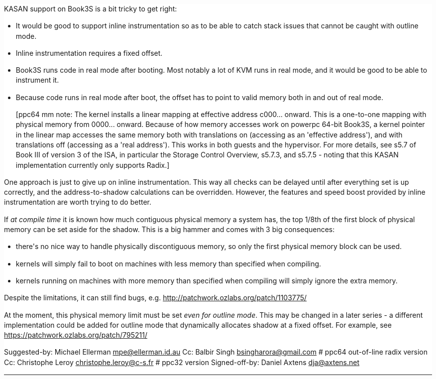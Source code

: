 KASAN support on Book3S is a bit tricky to get right:

 - It would be good to support inline instrumentation so as to be able to
   catch stack issues that cannot be caught with outline mode.

 - Inline instrumentation requires a fixed offset.

 - Book3S runs code in real mode after booting. Most notably a lot of KVM
   runs in real mode, and it would be good to be able to instrument it.

 - Because code runs in real mode after boot, the offset has to point to
   valid memory both in and out of real mode.

    [ppc64 mm note: The kernel installs a linear mapping at effective
    address c000... onward. This is a one-to-one mapping with physical
    memory from 0000... onward. Because of how memory accesses work on
    powerpc 64-bit Book3S, a kernel pointer in the linear map accesses the
    same memory both with translations on (accessing as an 'effective
    address'), and with translations off (accessing as a 'real
    address'). This works in both guests and the hypervisor. For more
    details, see s5.7 of Book III of version 3 of the ISA, in particular
    the Storage Control Overview, s5.7.3, and s5.7.5 - noting that this
    KASAN implementation currently only supports Radix.]

One approach is just to give up on inline instrumentation. This way all
checks can be delayed until after everything set is up correctly, and the
address-to-shadow calculations can be overridden. However, the features and
speed boost provided by inline instrumentation are worth trying to do
better.

If _at compile time_ it is known how much contiguous physical memory a
system has, the top 1/8th of the first block of physical memory can be set
aside for the shadow. This is a big hammer and comes with 3 big
consequences:

 - there's no nice way to handle physically discontiguous memory, so only
   the first physical memory block can be used.

 - kernels will simply fail to boot on machines with less memory than
   specified when compiling.

 - kernels running on machines with more memory than specified when
   compiling will simply ignore the extra memory.

Despite the limitations, it can still find bugs,
e.g. http://patchwork.ozlabs.org/patch/1103775/

At the moment, this physical memory limit must be set _even for outline
mode_. This may be changed in a later series - a different implementation
could be added for outline mode that dynamically allocates shadow at a
fixed offset. For example, see https://patchwork.ozlabs.org/patch/795211/

Suggested-by: Michael Ellerman <mpe@ellerman.id.au>
Cc: Balbir Singh <bsingharora@gmail.com> # ppc64 out-of-line radix version
Cc: Christophe Leroy <christophe.leroy@c-s.fr> # ppc32 version
Signed-off-by: Daniel Axtens <dja@axtens.net>

---
